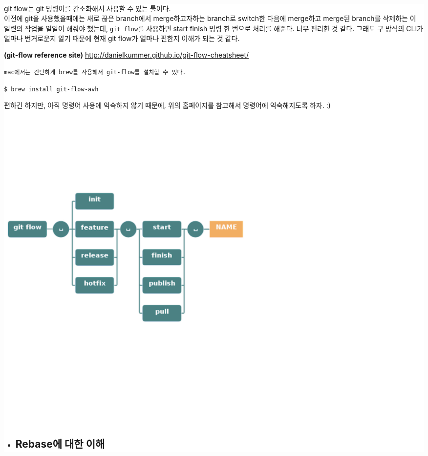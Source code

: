   git flow는 git 명령어를 간소화해서 사용할 수 있는 툴이다. <br/>
  이전에 git을 사용했을때에는 새로 끊은 branch에서 merge하고자하는 branch로 switch한 다음에 merge하고 merge된 branch를 삭제하는 이 일련의 작업을 일일이 해줘야 했는데, `git flow`를 사용하면 start finish 명령 한 번으로 처리를 해준다. 너무 편리한 것 같다.
  그래도 구 방식의 CLI가 얼마나 번거로운지 알기 때문에 현재 git flow가 얼마나 편한지 이해가 되는 것 같다.

  **(git-flow reference site)**
  http://danielkummer.github.io/git-flow-cheatsheet/

  `mac에서는 간단하게 brew를 사용해서 git-flow를 설치할 수 있다.`

  ```bash
  $ brew install git-flow-avh
  ```

  편하긴 하지만, 아직 명령어 사용에 익숙하지 않기 때문에, 위의 홈페이지를 참고해서 명령어에 익숙해지도록 하자. :)
  <img src="/images/post_images/210130_git_flow_command.png" width=500 height=600>

<br/>

- ## **Rebase에 대한 이해**

